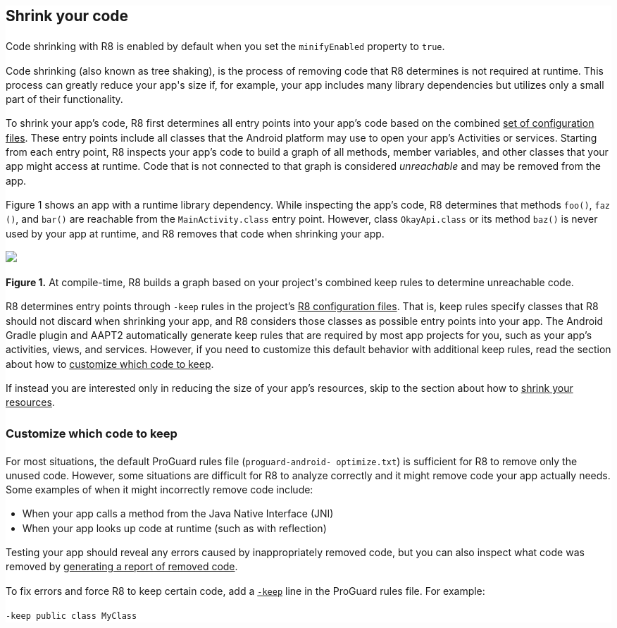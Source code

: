## Shrink your code

Code shrinking with R8 is enabled by default when you set the `minifyEnabled` property to `true`.

Code shrinking (also known as tree shaking), is the process of removing code that R8 determines is not required at runtime. This process can greatly reduce your app's size if, for example, your app includes many library dependencies but utilizes only a small part of their functionality.

To shrink your app’s code, R8 first determines all entry points into your app’s code based on the combined [set of configuration files](#configuration-files). These entry points include all classes that the Android platform may use to open your app’s Activities or services. Starting from each entry point, R8 inspects your app’s code to build a graph of all methods, member variables, and other classes that your app might access at runtime. Code that is not connected to that graph is considered *unreachable* and may be removed from the app.

Figure 1 shows an app with a runtime library dependency. While inspecting the app’s code, R8 determines that methods `foo()`, `faz()`, and `bar()` are reachable from the `MainActivity.class` entry point. However, class `OkayApi.class` or its method `baz()` is never used by your app at runtime, and R8 removes that code when shrinking your app.

![](https://developer.android.com/studio/images/build/r8/tree-shaking.png)

**Figure 1.** At compile\-time, R8 builds a graph based on your project's combined keep rules to determine unreachable code.

R8 determines entry points through `-keep` rules in the project’s [R8 configuration files](#configuration-files). That is, keep rules specify classes that R8 should not discard when shrinking your app, and R8 considers those classes as possible entry points into your app. The Android Gradle plugin and AAPT2 automatically generate keep rules that are required by most app projects for you, such as your app’s activities, views, and services. However, if you need to customize this default behavior with additional keep rules, read the section about how to [customize which code to keep](#keep-code).

If instead you are interested only in reducing the size of your app’s resources, skip to the section about how to [shrink your resources](#shrink-resources).

### Customize which code to keep

For most situations, the default ProGuard rules file (`proguard-android- optimize.txt`) is sufficient for R8 to remove only the unused code. However, some situations are difficult for R8 to analyze correctly and it might remove code your app actually needs. Some examples of when it might incorrectly remove code include:

*   When your app calls a method from the Java Native Interface (JNI)
*   When your app looks up code at runtime (such as with reflection)

Testing your app should reveal any errors caused by inappropriately removed code, but you can also inspect what code was removed by [generating a report of removed code](#usage).

To fix errors and force R8 to keep certain code, add a [`-keep`](https://www.guardsquare.com/en/products/proguard/manual/usage#keepoptions) line in the ProGuard rules file. For example:

```
-keep public class MyClass

```
